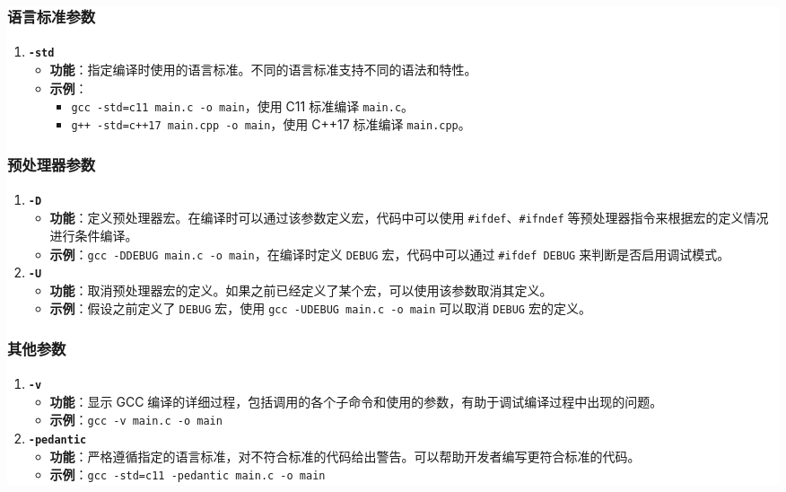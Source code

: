 ### 语言标准参数
1. **`-std`**
    - **功能**：指定编译时使用的语言标准。不同的语言标准支持不同的语法和特性。
    - **示例**：
        - `gcc -std=c11 main.c -o main`，使用 C11 标准编译 `main.c`。
        - `g++ -std=c++17 main.cpp -o main`，使用 C++17 标准编译 `main.cpp`。

### 预处理器参数
1. **`-D`**
    - **功能**：定义预处理器宏。在编译时可以通过该参数定义宏，代码中可以使用 `#ifdef`、`#ifndef` 等预处理器指令来根据宏的定义情况进行条件编译。
    - **示例**：`gcc -DDEBUG main.c -o main`，在编译时定义 `DEBUG` 宏，代码中可以通过 `#ifdef DEBUG` 来判断是否启用调试模式。
2. **`-U`**
    - **功能**：取消预处理器宏的定义。如果之前已经定义了某个宏，可以使用该参数取消其定义。
    - **示例**：假设之前定义了 `DEBUG` 宏，使用 `gcc -UDEBUG main.c -o main` 可以取消 `DEBUG` 宏的定义。

### 其他参数
1. **`-v`**
    - **功能**：显示 GCC 编译的详细过程，包括调用的各个子命令和使用的参数，有助于调试编译过程中出现的问题。
    - **示例**：`gcc -v main.c -o main`
2. **`-pedantic`**
    - **功能**：严格遵循指定的语言标准，对不符合标准的代码给出警告。可以帮助开发者编写更符合标准的代码。
    - **示例**：`gcc -std=c11 -pedantic main.c -o main` 